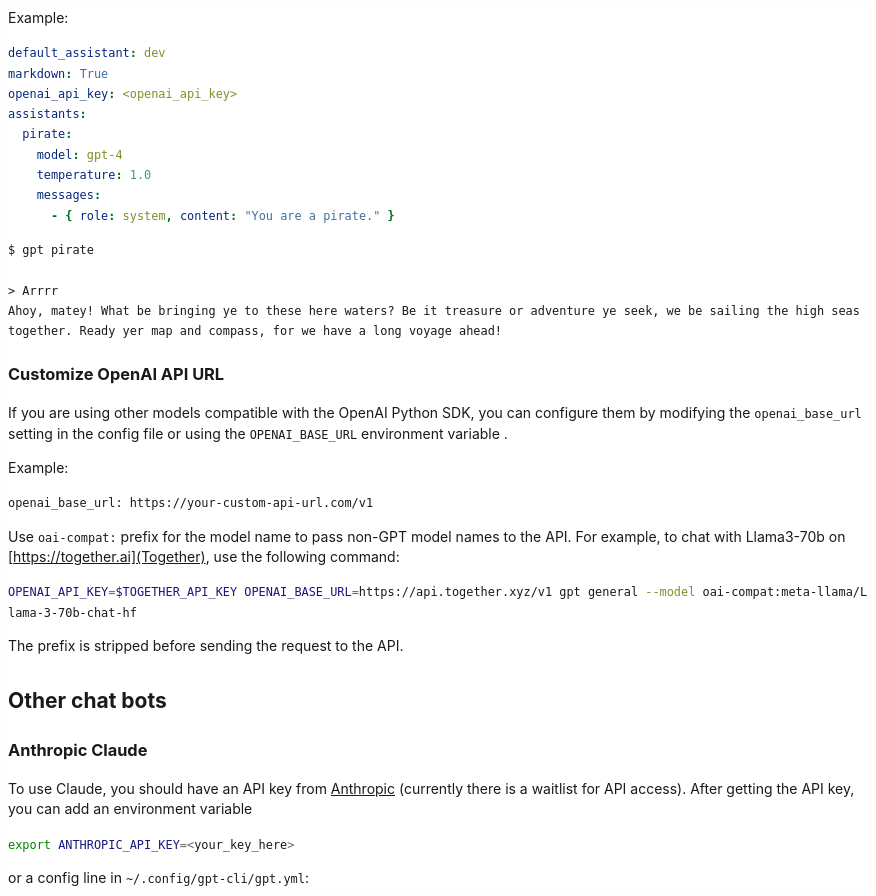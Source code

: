 Example:

```yaml
default_assistant: dev
markdown: True
openai_api_key: <openai_api_key>
assistants:
  pirate:
    model: gpt-4
    temperature: 1.0
    messages:
      - { role: system, content: "You are a pirate." }
```

```
$ gpt pirate

> Arrrr
Ahoy, matey! What be bringing ye to these here waters? Be it treasure or adventure ye seek, we be sailing the high seas together. Ready yer map and compass, for we have a long voyage ahead!
```

### Customize OpenAI API URL

If you are using other models compatible with the OpenAI Python SDK, you can configure them by modifying the `openai_base_url` setting in the config file or using the `OPENAI_BASE_URL` environment variable .

Example:

```
openai_base_url: https://your-custom-api-url.com/v1
```

Use `oai-compat:` prefix for the model name to pass non-GPT model names to the API. For example, to chat with Llama3-70b on [https://together.ai](Together), use the following command:

```bash
OPENAI_API_KEY=$TOGETHER_API_KEY OPENAI_BASE_URL=https://api.together.xyz/v1 gpt general --model oai-compat:meta-llama/Llama-3-70b-chat-hf
```

The prefix is stripped before sending the request to the API.

## Other chat bots

### Anthropic Claude

To use Claude, you should have an API key from [Anthropic](https://console.anthropic.com/) (currently there is a waitlist for API access). After getting the API key, you can add an environment variable

```bash
export ANTHROPIC_API_KEY=<your_key_here>
```

or a config line in `~/.config/gpt-cli/gpt.yml`:
